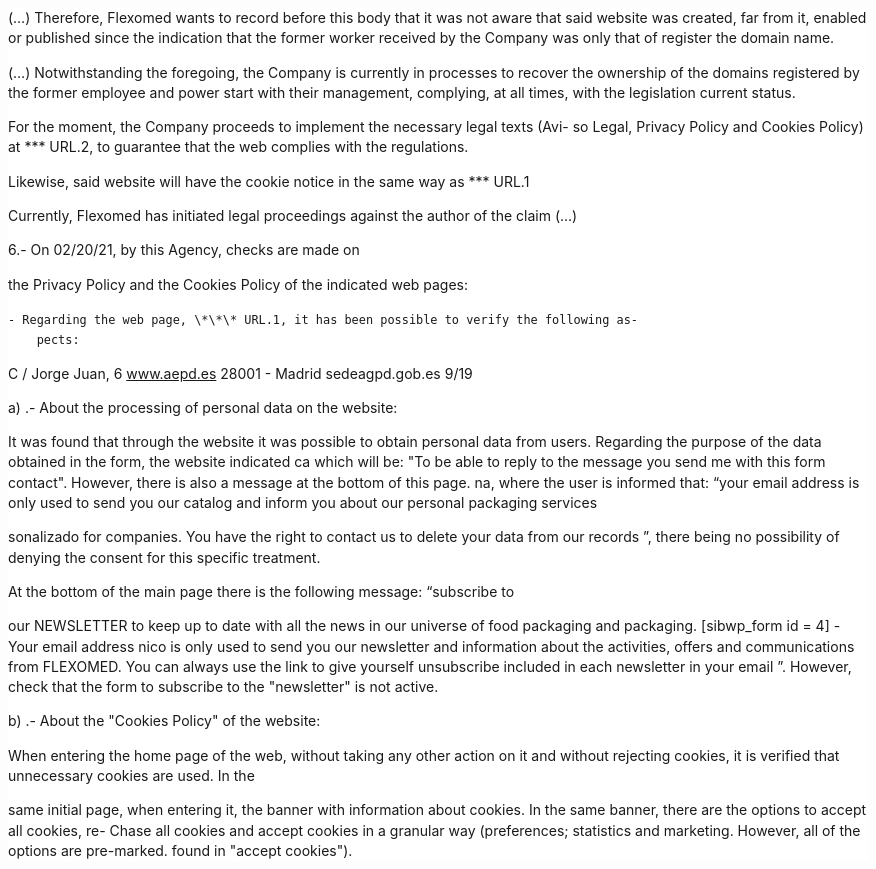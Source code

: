 (…) Therefore, Flexomed wants to record before this body that it was not
aware that said website was created, far from it, enabled or published
since the indication that the former worker received by the Company was only that of
register the domain name.

(…) Notwithstanding the foregoing, the Company is currently in processes
to recover the ownership of the domains registered by the former employee and power
start with their management, complying, at all times, with the legislation
current status.

For the moment, the Company proceeds to implement the necessary legal texts (Avi-
so Legal, Privacy Policy and Cookies Policy) at \*\*\* URL.2, to guarantee
that the web complies with the regulations.

Likewise, said website will have the cookie notice in the same way as \*\*\* URL.1

Currently, Flexomed has initiated legal proceedings against the author of
the claim (…)

6.- On 02/20/21, by this Agency, checks are made on

the Privacy Policy and the Cookies Policy of the indicated web pages:

    - Regarding the web page, \*\*\* URL.1, it has been possible to verify the following as-
        pects:

C / Jorge Juan, 6 www.aepd.es
28001 - Madrid sedeagpd.gob.es 9/19

a) .- About the processing of personal data on the website:

It was found that through the website it was possible to obtain personal data from
users. Regarding the purpose of the data obtained in the form, the website indicated
ca which will be: "To be able to reply to the message you send me with this form
contact". However, there is also a message at the bottom of this page.
na, where the user is informed that: “your email address is only used
to send you our catalog and inform you about our personal packaging services

sonalizado for companies. You have the right to contact us
to delete your data from our records ”, there being no possibility of denying the
consent for this specific treatment.

At the bottom of the main page there is the following message: “subscribe to

our NEWSLETTER to keep up to date with all the news in our universe
of food packaging and packaging. \[sibwp\_form id = 4\] - Your email address
nico is only used to send you our newsletter and information about the activities,
offers and communications from FLEXOMED. You can always use the link to give yourself
unsubscribe included in each newsletter in your email ”. However,
check that the form to subscribe to the "newsletter" is not active.

b) .- About the "Cookies Policy" of the website:

When entering the home page of the web, without taking any other action on it
and without rejecting cookies, it is verified that unnecessary cookies are used. In the

same initial page, when entering it, the banner with information about
cookies. In the same banner, there are the options to accept all cookies, re-
Chase all cookies and accept cookies in a granular way (preferences;
statistics and marketing. However, all of the options are pre-marked.
found in "accept cookies").
